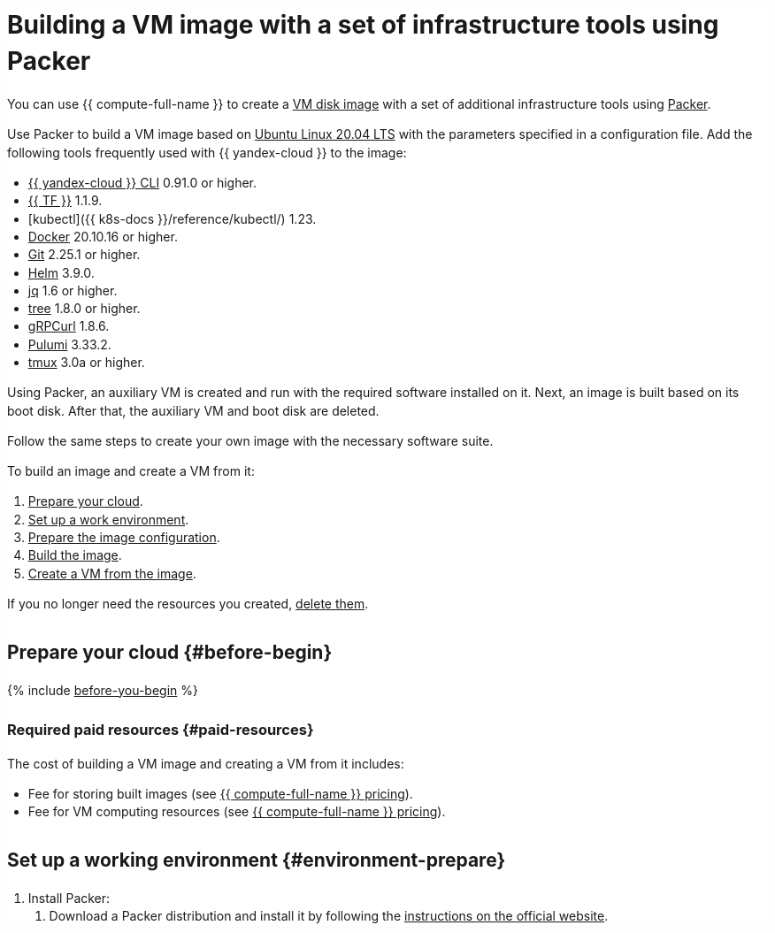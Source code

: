 # Building a VM image with a set of infrastructure tools using Packer

You can use {{ compute-full-name }} to create a [VM disk image](../../compute/concepts/image.md) with a set of additional infrastructure tools using [Packer](https://www.packer.io/).

Use Packer to build a VM image based on [Ubuntu Linux 20.04 LTS](/marketplace/products/yc/ubuntu-20-04-lts) with the parameters specified in a configuration file. Add the following tools frequently used with {{ yandex-cloud }} to the image:
* [{{ yandex-cloud }} CLI](../../cli/quickstart.md) 0.91.0 or higher.
* [{{ TF }}](https://www.terraform.io/) 1.1.9.
* [kubectl]({{ k8s-docs }}/reference/kubectl/) 1.23.
* [Docker](https://docs.docker.com/get-started/overview/) 20.10.16 or higher.
* [Git](https://git-scm.com/about) 2.25.1 or higher.
* [Helm](https://helm.sh/docs/) 3.9.0.
* [jq](https://stedolan.github.io/jq/manual/) 1.6 or higher.
* [tree](https://manpages.ubuntu.com/manpages/focal/en/man1/tree.1.html) 1.8.0 or higher.
* [gRPCurl](https://github.com/fullstorydev/grpcurl) 1.8.6.
* [Pulumi](https://www.pulumi.com/docs/) 3.33.2.
* [tmux](https://manpages.ubuntu.com/manpages/focal/man1/tmux.1.html) 3.0a or higher.

Using Packer, an auxiliary VM is created and run with the required software installed on it. Next, an image is built based on its boot disk. After that, the auxiliary VM and boot disk are deleted.

Follow the same steps to create your own image with the necessary software suite.

To build an image and create a VM from it:
1. [Prepare your cloud](#before-begin).
1. [Set up a work environment](#environment-prepare).
1. [Prepare the image configuration](#prepare-image-config).
1. [Build the image](#create-image).
1. [Create a VM from the image](#create-vm).

If you no longer need the resources you created, [delete them](#clear-out).

## Prepare your cloud {#before-begin}

{% include [before-you-begin](../_tutorials_includes/before-you-begin.md) %}

### Required paid resources {#paid-resources}

The cost of building a VM image and creating a VM from it includes:
* Fee for storing built images (see [{{ compute-full-name }} pricing](../../compute/pricing.md#prices-storage)).
* Fee for VM computing resources (see [{{ compute-full-name }} pricing](../../compute/pricing.md#prices-instance-resources)).

## Set up a working environment {#environment-prepare}

1. Install Packer:
   1. Download a Packer distribution and install it by following the [instructions on the official website](https://www.packer.io/intro/getting-started/install.html#precompiled-binaries).
